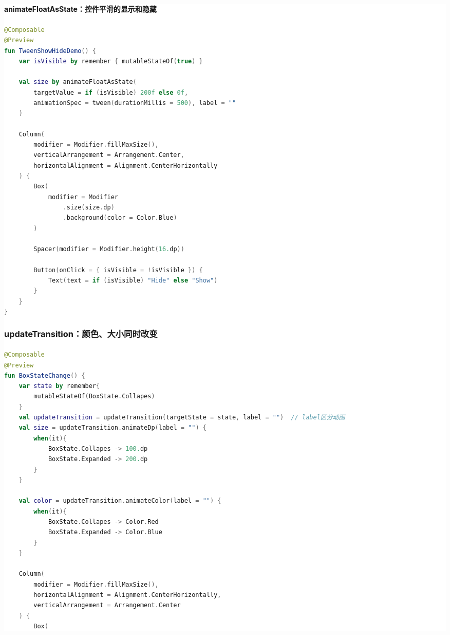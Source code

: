 #### animateFloatAsState：控件平滑的显示和隐藏

```kotlin
@Composable
@Preview
fun TweenShowHideDemo() {
    var isVisible by remember { mutableStateOf(true) }

    val size by animateFloatAsState(
        targetValue = if (isVisible) 200f else 0f,
        animationSpec = tween(durationMillis = 500), label = ""
    )

    Column(
        modifier = Modifier.fillMaxSize(),
        verticalArrangement = Arrangement.Center,
        horizontalAlignment = Alignment.CenterHorizontally
    ) {
        Box(
            modifier = Modifier
                .size(size.dp)
                .background(color = Color.Blue)
        )

        Spacer(modifier = Modifier.height(16.dp))

        Button(onClick = { isVisible = !isVisible }) {
            Text(text = if (isVisible) "Hide" else "Show")
        }
    }
}
```



### updateTransition：颜色、大小同时改变

```kotlin
@Composable
@Preview
fun BoxStateChange() {
    var state by remember{
        mutableStateOf(BoxState.Collapes)
    }
    val updateTransition = updateTransition(targetState = state, label = "")  // label区分动画
    val size = updateTransition.animateDp(label = "") {
        when(it){
            BoxState.Collapes -> 100.dp
            BoxState.Expanded -> 200.dp
        }
    }

    val color = updateTransition.animateColor(label = "") {
        when(it){
            BoxState.Collapes -> Color.Red
            BoxState.Expanded -> Color.Blue
        }
    }

    Column(
        modifier = Modifier.fillMaxSize(),
        horizontalAlignment = Alignment.CenterHorizontally,
        verticalArrangement = Arrangement.Center
    ) {
        Box(
```